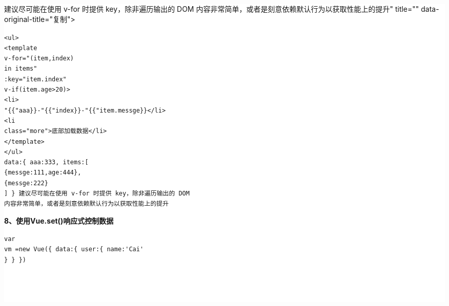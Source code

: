 &#x5EFA;&#x8BAE;&#x5C3D;&#x53EF;&#x80FD;&#x5728;&#x4F7F;&#x7528; v-for &#x65F6;&#x63D0;&#x4F9B; key&#xFF0C;&#x9664;&#x975E;&#x904D;&#x5386;&#x8F93;&#x51FA;&#x7684; DOM &#x5185;&#x5BB9;&#x975E;&#x5E38;&#x7B80;&#x5355;&#xFF0C;&#x6216;&#x8005;&#x662F;&#x523B;&#x610F;&#x4F9D;&#x8D56;&#x9ED8;&#x8BA4;&#x884C;&#x4E3A;&#x4EE5;&#x83B7;&#x53D6;&#x6027;&#x80FD;&#x4E0A;&#x7684;&#x63D0;&#x5347;" title="" data-original-title="&#x590D;&#x5236;"></span> <span type="button" class="saveToNote code-tool" data-toggle="tooltip" data-placement="top" title="" data-original-title="&#x653E;&#x8FDB;&#x7B14;&#x8BB0;"></span></div></div><pre class="hljs dust"><code><span class="xml"><span class="hljs-tag">&lt;<span class="hljs-name">ul</span>&gt;</span>
    <span class="hljs-tag">&lt;<span class="hljs-name">template</span> <span class="hljs-attr">v-for</span>=<span class="hljs-string">&quot;(item,index) in items&quot;</span> <span class="hljs-attr">:key</span>=<span class="hljs-string">&quot;item.index&quot;</span> <span class="hljs-attr">v-if</span>(<span class="hljs-attr">item.age</span>&gt;</span>20)&gt;
       <span class="hljs-tag">&lt;<span class="hljs-name">li</span>&gt;</span> </span><span class="hljs-template-variable">"{{"aaa}</span><span class="xml">}-</span><span class="hljs-template-variable">"{{"index}</span><span class="xml">}-</span><span class="hljs-template-variable">"{{"item.messge}</span><span class="xml">}<span class="hljs-tag">&lt;/<span class="hljs-name">li</span>&gt;</span>
       <span class="hljs-tag">&lt;<span class="hljs-name">li</span> <span class="hljs-attr">class</span>=<span class="hljs-string">&quot;more&quot;</span>&gt;</span>&#x5E95;&#x90E8;&#x52A0;&#x8F7D;&#x6570;&#x636E;<span class="hljs-tag">&lt;/<span class="hljs-name">li</span>&gt;</span>
    <span class="hljs-tag">&lt;/<span class="hljs-name">template</span>&gt;</span>
<span class="hljs-tag">&lt;/<span class="hljs-name">ul</span>&gt;</span>
data:</span><span class="hljs-template-variable">{
    aaa:333,
    items:[
        {messge:111,age:444}</span><span class="xml">,
        </span><span class="hljs-template-variable">{messge:222}</span><span class="xml">
    ]
}
&#x5EFA;&#x8BAE;&#x5C3D;&#x53EF;&#x80FD;&#x5728;&#x4F7F;&#x7528; v-for &#x65F6;&#x63D0;&#x4F9B; key&#xFF0C;&#x9664;&#x975E;&#x904D;&#x5386;&#x8F93;&#x51FA;&#x7684; DOM &#x5185;&#x5BB9;&#x975E;&#x5E38;&#x7B80;&#x5355;&#xFF0C;&#x6216;&#x8005;&#x662F;&#x523B;&#x610F;&#x4F9D;&#x8D56;&#x9ED8;&#x8BA4;&#x884C;&#x4E3A;&#x4EE5;&#x83B7;&#x53D6;&#x6027;&#x80FD;&#x4E0A;&#x7684;&#x63D0;&#x5347;</span></code></pre><p><strong>8&#x3001;&#x4F7F;&#x7528;Vue.set()&#x54CD;&#x5E94;&#x5F0F;&#x63A7;&#x5236;&#x6570;&#x636E;</strong></p><div class="widget-codetool" style="display:none"><div class="widget-codetool--inner"><span class="selectCode code-tool" data-toggle="tooltip" data-placement="top" title="" data-original-title="&#x5168;&#x9009;"></span> <span type="button" class="copyCode code-tool" data-toggle="tooltip" data-placement="top" data-clipboard-text="var vm =new Vue({
    data:{
        user:{
            name:&apos;Cai&apos;
        }
    }
})

&#x6DFB;&#x52A0;&#x4E00;&#x4E2A;&#x65B0;&#x7684; age &#x5C5E;&#x6027;&#x5230;&#x5D4C;&#x5957;&#x7684; userProfile &#x5BF9;&#x8C61;
vm.set(vm.user,&apos;age&apos;,22)
&#x6709;&#x65F6;&#x4F60;&#x53EF;&#x80FD;&#x9700;&#x8981;&#x4E3A;&#x5DF2;&#x6709;&#x5BF9;&#x8C61;&#x8D4B;&#x4E88;&#x591A;&#x4E2A;&#x65B0;&#x5C5E;&#x6027;&#xFF0C;&#x6BD4;&#x5982;&#x4F7F;&#x7528; Object.assign()
vm.userProfile = Object.assign({}, vm.userProfile, {
  age: 27,
  favoriteColor: &apos;Vue Green&apos;
})" title="" data-original-title="&#x590D;&#x5236;"></span> <span type="button" class="saveToNote code-tool" data-toggle="tooltip" data-placement="top" title="" data-original-title="&#x653E;&#x8FDB;&#x7B14;&#x8BB0;"></span></div></div><pre class="hljs stylus"><code><span class="hljs-selector-tag">var</span> vm =new Vue({
    data:{
        user:{
            name:<span class="hljs-string">&apos;Cai&apos;</span>
        }
    }
})
